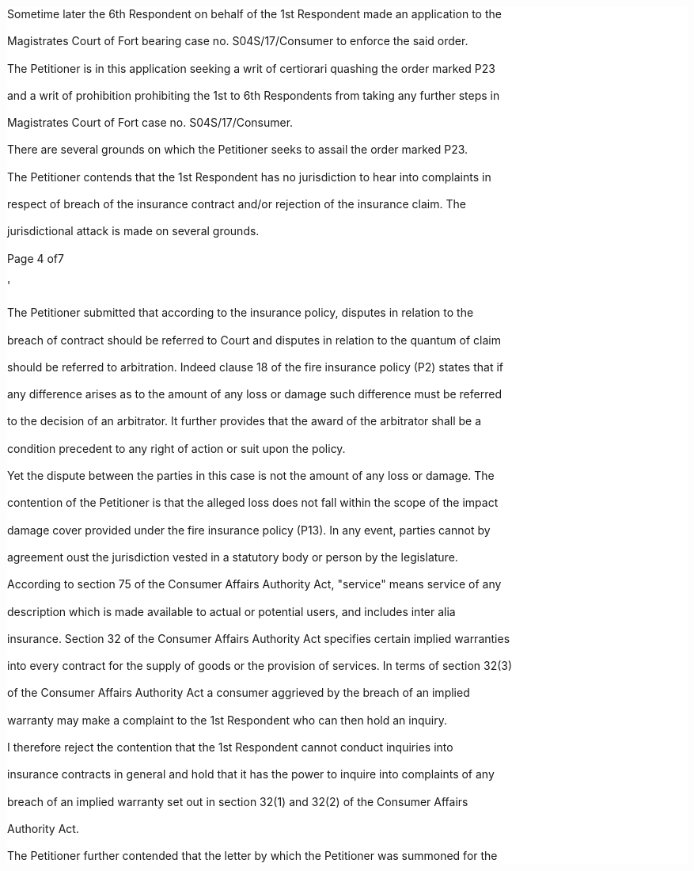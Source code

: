 Sometime later the 6th Respondent on behalf of the 1st Respondent made an application to the

Magistrates Court of Fort bearing case no. S04S/17/Consumer to enforce the said order.

The Petitioner is in this application seeking a writ of certiorari quashing the order marked P23

and a writ of prohibition prohibiting the 1st to 6th Respondents from taking any further steps in

Magistrates Court of Fort case no. S04S/17/Consumer.

There are several grounds on which the Petitioner seeks to assail the order marked P23.

The Petitioner contends that the 1st Respondent has no jurisdiction to hear into complaints in

respect of breach of the insurance contract and/or rejection of the insurance claim. The

jurisdictional attack is made on several grounds.

Page 4 of7

'

The Petitioner submitted that according to the insurance policy, disputes in relation to the

breach of contract should be referred to Court and disputes in relation to the quantum of claim

should be referred to arbitration. Indeed clause 18 of the fire insurance policy (P2) states that if

any difference arises as to the amount of any loss or damage such difference must be referred

to the decision of an arbitrator. It further provides that the award of the arbitrator shall be a

condition precedent to any right of action or suit upon the policy.

Yet the dispute between the parties in this case is not the amount of any loss or damage. The

contention of the Petitioner is that the alleged loss does not fall within the scope of the impact

damage cover provided under the fire insurance policy (P13). In any event, parties cannot by

agreement oust the jurisdiction vested in a statutory body or person by the legislature.

According to section 75 of the Consumer Affairs Authority Act, "service" means service of any

description which is made available to actual or potential users, and includes inter alia

insurance. Section 32 of the Consumer Affairs Authority Act specifies certain implied warranties

into every contract for the supply of goods or the provision of services. In terms of section 32(3)

of the Consumer Affairs Authority Act a consumer aggrieved by the breach of an implied

warranty may make a complaint to the 1st Respondent who can then hold an inquiry.

I therefore reject the contention that the 1st Respondent cannot conduct inquiries into

insurance contracts in general and hold that it has the power to inquire into complaints of any

breach of an implied warranty set out in section 32(1) and 32(2) of the Consumer Affairs

Authority Act.

The Petitioner further contended that the letter by which the Petitioner was summoned for the
